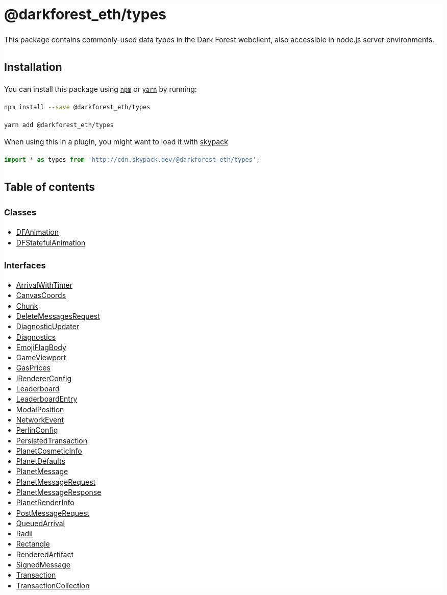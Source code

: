 # @darkforest_eth/types

This package contains commonly-used data types in the Dark Forest webclient,
also accessible in node.js server environments.

## Installation

You can install this package using [`npm`](https://www.npmjs.com) or
[`yarn`](https://classic.yarnpkg.com/lang/en/) by running:

```bash
npm install --save @darkforest_eth/types
```

```bash
yarn add @darkforest_eth/types
```

When using this in a plugin, you might want to load it with [skypack](https://www.skypack.dev)

```js
import * as types from 'http://cdn.skypack.dev/@darkforest_eth/types';
```

## Table of contents

### Classes

- [DFAnimation](classes/DFAnimation.md)
- [DFStatefulAnimation](classes/DFStatefulAnimation.md)

### Interfaces

- [ArrivalWithTimer](interfaces/ArrivalWithTimer.md)
- [CanvasCoords](interfaces/CanvasCoords.md)
- [Chunk](interfaces/Chunk.md)
- [DeleteMessagesRequest](interfaces/DeleteMessagesRequest.md)
- [DiagnosticUpdater](interfaces/DiagnosticUpdater.md)
- [Diagnostics](interfaces/Diagnostics.md)
- [EmojiFlagBody](interfaces/EmojiFlagBody.md)
- [GameViewport](interfaces/GameViewport.md)
- [GasPrices](interfaces/GasPrices.md)
- [IRendererConfig](interfaces/IRendererConfig.md)
- [Leaderboard](interfaces/Leaderboard.md)
- [LeaderboardEntry](interfaces/LeaderboardEntry.md)
- [ModalPosition](interfaces/ModalPosition.md)
- [NetworkEvent](interfaces/NetworkEvent.md)
- [PerlinConfig](interfaces/PerlinConfig.md)
- [PersistedTransaction](interfaces/PersistedTransaction.md)
- [PlanetCosmeticInfo](interfaces/PlanetCosmeticInfo.md)
- [PlanetDefaults](interfaces/PlanetDefaults.md)
- [PlanetMessage](interfaces/PlanetMessage.md)
- [PlanetMessageRequest](interfaces/PlanetMessageRequest.md)
- [PlanetMessageResponse](interfaces/PlanetMessageResponse.md)
- [PlanetRenderInfo](interfaces/PlanetRenderInfo.md)
- [PostMessageRequest](interfaces/PostMessageRequest.md)
- [QueuedArrival](interfaces/QueuedArrival.md)
- [Radii](interfaces/Radii.md)
- [Rectangle](interfaces/Rectangle.md)
- [RenderedArtifact](interfaces/RenderedArtifact.md)
- [SignedMessage](interfaces/SignedMessage.md)
- [Transaction](interfaces/Transaction.md)
- [TransactionCollection](interfaces/TransactionCollection.md)
